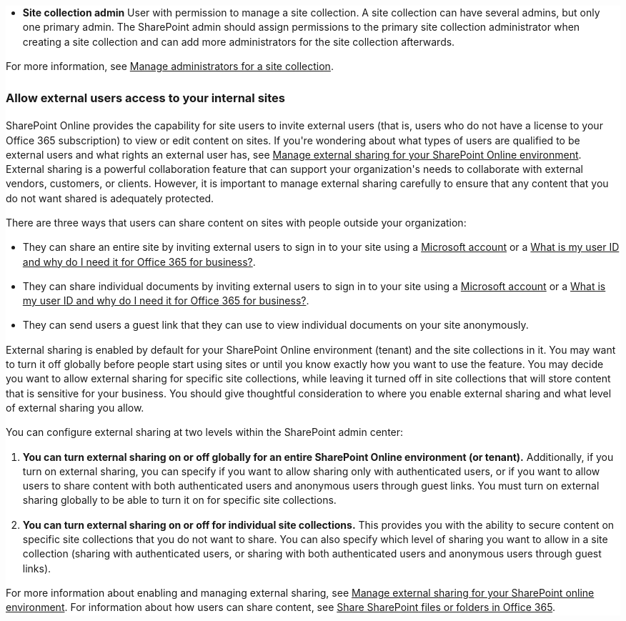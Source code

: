 - **Site collection admin** User with permission to manage a site collection. A site collection can have several admins, but only one primary admin. The SharePoint admin should assign permissions to the primary site collection administrator when creating a site collection and can add more administrators for the site collection afterwards. 
    
For more information, see [Manage administrators for a site collection](manage-administrators-for-a-site-collection).
  
### Allow external users access to your internal sites
<a name="__plan_for_user"> </a>

SharePoint Online provides the capability for site users to invite external users (that is, users who do not have a license to your Office 365 subscription) to view or edit content on sites. If you're wondering about what types of users are qualified to be external users and what rights an external user has, see [Manage external sharing for your SharePoint Online environment](manage-external-sharing). External sharing is a powerful collaboration feature that can support your organization's needs to collaborate with external vendors, customers, or clients. However, it is important to manage external sharing carefully to ensure that any content that you do not want shared is adequately protected.
  
There are three ways that users can share content on sites with people outside your organization: 
  
- They can share an entire site by inviting external users to sign in to your site using a [Microsoft account](http://windows.microsoft.com/en-us/windows-live/sign-up-create-account-how) or a [What is my user ID and why do I need it for Office 365 for business?](https://support.office.com/article/37da662b-5da6-4b56-a091-2731b2ecc8b4).
    
- They can share individual documents by inviting external users to sign in to your site using a [Microsoft account](http://windows.microsoft.com/en-us/windows-live/sign-up-create-account-how) or a [What is my user ID and why do I need it for Office 365 for business?](https://support.office.com/article/37da662b-5da6-4b56-a091-2731b2ecc8b4).
    
- They can send users a guest link that they can use to view individual documents on your site anonymously.
    
External sharing is enabled by default for your SharePoint Online environment (tenant) and the site collections in it. You may want to turn it off globally before people start using sites or until you know exactly how you want to use the feature. You may decide you want to allow external sharing for specific site collections, while leaving it turned off in site collections that will store content that is sensitive for your business. You should give thoughtful consideration to where you enable external sharing and what level of external sharing you allow.
  
You can configure external sharing at two levels within the SharePoint admin center: 
  
1. **You can turn external sharing on or off globally for an entire SharePoint Online environment (or tenant).** Additionally, if you turn on external sharing, you can specify if you want to allow sharing only with authenticated users, or if you want to allow users to share content with both authenticated users and anonymous users through guest links. You must turn on external sharing globally to be able to turn it on for specific site collections. 
    
2. **You can turn external sharing on or off for individual site collections.** This provides you with the ability to secure content on specific site collections that you do not want to share. You can also specify which level of sharing you want to allow in a site collection (sharing with authenticated users, or sharing with both authenticated users and anonymous users through guest links). 
    
For more information about enabling and managing external sharing, see [Manage external sharing for your SharePoint online environment](manage-external-sharing). For information about how users can share content, see [Share SharePoint files or folders in Office 365](https://support.office.com/article/1fe37332-0f9a-4719-970e-d2578da4941c).
  